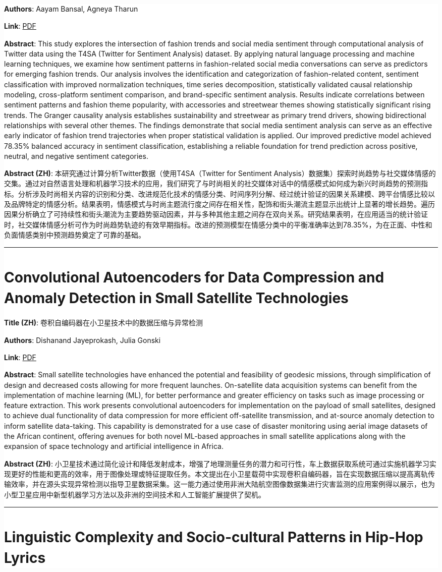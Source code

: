 **Authors**: Aayam Bansal, Agneya Tharun  

**Link**: [PDF](https://arxiv.org/pdf/2505.00050)  

**Abstract**: This study explores the intersection of fashion trends and social media sentiment through computational analysis of Twitter data using the T4SA (Twitter for Sentiment Analysis) dataset. By applying natural language processing and machine learning techniques, we examine how sentiment patterns in fashion-related social media conversations can serve as predictors for emerging fashion trends. Our analysis involves the identification and categorization of fashion-related content, sentiment classification with improved normalization techniques, time series decomposition, statistically validated causal relationship modeling, cross-platform sentiment comparison, and brand-specific sentiment analysis. Results indicate correlations between sentiment patterns and fashion theme popularity, with accessories and streetwear themes showing statistically significant rising trends. The Granger causality analysis establishes sustainability and streetwear as primary trend drivers, showing bidirectional relationships with several other themes. The findings demonstrate that social media sentiment analysis can serve as an effective early indicator of fashion trend trajectories when proper statistical validation is applied. Our improved predictive model achieved 78.35% balanced accuracy in sentiment classification, establishing a reliable foundation for trend prediction across positive, neutral, and negative sentiment categories. 

**Abstract (ZH)**: 本研究通过计算分析Twitter数据（使用T4SA（Twitter for Sentiment Analysis）数据集）探索时尚趋势与社交媒体情感的交集。通过对自然语言处理和机器学习技术的应用，我们研究了与时尚相关的社交媒体对话中的情感模式如何成为新兴时尚趋势的预测指标。分析涉及时尚相关内容的识别和分类、改进规范化技术的情感分类、时间序列分解、经过统计验证的因果关系建模、跨平台情感比较以及品牌特定的情感分析。结果表明，情感模式与时尚主题流行度之间存在相关性，配饰和街头潮流主题显示出统计上显著的增长趋势。遍历因果分析确立了可持续性和街头潮流为主要趋势驱动因素，并与多种其他主题之间存在双向关系。研究结果表明，在应用适当的统计验证时，社交媒体情感分析可作为时尚趋势轨迹的有效早期指标。改进的预测模型在情感分类中的平衡准确率达到78.35%，为在正面、中性和负面情感类别中预测趋势奠定了可靠的基础。 

---
# Convolutional Autoencoders for Data Compression and Anomaly Detection in Small Satellite Technologies 

**Title (ZH)**: 卷积自编码器在小卫星技术中的数据压缩与异常检测 

**Authors**: Dishanand Jayeprokash, Julia Gonski  

**Link**: [PDF](https://arxiv.org/pdf/2505.00040)  

**Abstract**: Small satellite technologies have enhanced the potential and feasibility of geodesic missions, through simplification of design and decreased costs allowing for more frequent launches. On-satellite data acquisition systems can benefit from the implementation of machine learning (ML), for better performance and greater efficiency on tasks such as image processing or feature extraction. This work presents convolutional autoencoders for implementation on the payload of small satellites, designed to achieve dual functionality of data compression for more efficient off-satellite transmission, and at-source anomaly detection to inform satellite data-taking. This capability is demonstrated for a use case of disaster monitoring using aerial image datasets of the African continent, offering avenues for both novel ML-based approaches in small satellite applications along with the expansion of space technology and artificial intelligence in Africa. 

**Abstract (ZH)**: 小卫星技术通过简化设计和降低发射成本，增强了地理测量任务的潜力和可行性，车上数据获取系统可通过实施机器学习实现更好的性能和更高的效率，用于图像处理或特征提取任务。本文提出在小卫星载荷中实现卷积自编码器，旨在实现数据压缩以提高离轨传输效率，并在源头实现异常检测以指导卫星数据采集。这一能力通过使用非洲大陆航空图像数据集进行灾害监测的应用案例得以展示，也为小型卫星应用中新型机器学习方法以及非洲的空间技术和人工智能扩展提供了契机。 

---
# Linguistic Complexity and Socio-cultural Patterns in Hip-Hop Lyrics 
